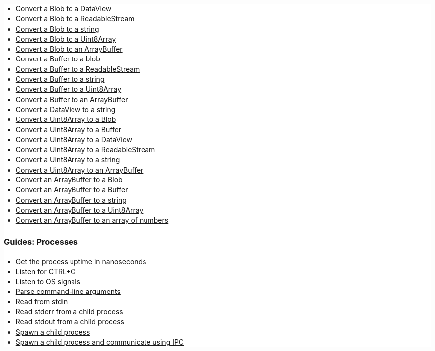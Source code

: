 - [Convert a Blob to a DataView](https://bun.sh/guides/binary/blob-to-dataview?llms=1)
- [Convert a Blob to a ReadableStream](https://bun.sh/guides/binary/blob-to-stream?llms=1)
- [Convert a Blob to a string](https://bun.sh/guides/binary/blob-to-string?llms=1)
- [Convert a Blob to a Uint8Array](https://bun.sh/guides/binary/blob-to-typedarray?llms=1)
- [Convert a Blob to an ArrayBuffer](https://bun.sh/guides/binary/blob-to-arraybuffer?llms=1)
- [Convert a Buffer to a blob](https://bun.sh/guides/binary/buffer-to-blob?llms=1)
- [Convert a Buffer to a ReadableStream](https://bun.sh/guides/binary/buffer-to-readablestream?llms=1)
- [Convert a Buffer to a string](https://bun.sh/guides/binary/buffer-to-string?llms=1)
- [Convert a Buffer to a Uint8Array](https://bun.sh/guides/binary/buffer-to-typedarray?llms=1)
- [Convert a Buffer to an ArrayBuffer](https://bun.sh/guides/binary/buffer-to-arraybuffer?llms=1)
- [Convert a DataView to a string](https://bun.sh/guides/binary/dataview-to-string?llms=1)
- [Convert a Uint8Array to a Blob](https://bun.sh/guides/binary/typedarray-to-blob?llms=1)
- [Convert a Uint8Array to a Buffer](https://bun.sh/guides/binary/typedarray-to-buffer?llms=1)
- [Convert a Uint8Array to a DataView](https://bun.sh/guides/binary/typedarray-to-dataview?llms=1)
- [Convert a Uint8Array to a ReadableStream](https://bun.sh/guides/binary/typedarray-to-readablestream?llms=1)
- [Convert a Uint8Array to a string](https://bun.sh/guides/binary/typedarray-to-string?llms=1)
- [Convert a Uint8Array to an ArrayBuffer](https://bun.sh/guides/binary/typedarray-to-arraybuffer?llms=1)
- [Convert an ArrayBuffer to a Blob](https://bun.sh/guides/binary/arraybuffer-to-blob?llms=1)
- [Convert an ArrayBuffer to a Buffer](https://bun.sh/guides/binary/arraybuffer-to-buffer?llms=1)
- [Convert an ArrayBuffer to a string](https://bun.sh/guides/binary/arraybuffer-to-string?llms=1)
- [Convert an ArrayBuffer to a Uint8Array](https://bun.sh/guides/binary/arraybuffer-to-typedarray?llms=1)
- [Convert an ArrayBuffer to an array of numbers](https://bun.sh/guides/binary/arraybuffer-to-array?llms=1)

### Guides: Processes

- [Get the process uptime in nanoseconds](https://bun.sh/guides/process/nanoseconds?llms=1)
- [Listen for CTRL+C](https://bun.sh/guides/process/ctrl-c?llms=1)
- [Listen to OS signals](https://bun.sh/guides/process/os-signals?llms=1)
- [Parse command-line arguments](https://bun.sh/guides/process/argv?llms=1)
- [Read from stdin](https://bun.sh/guides/process/stdin?llms=1)
- [Read stderr from a child process](https://bun.sh/guides/process/spawn-stderr?llms=1)
- [Read stdout from a child process](https://bun.sh/guides/process/spawn-stdout?llms=1)
- [Spawn a child process](https://bun.sh/guides/process/spawn?llms=1)
- [Spawn a child process and communicate using IPC](https://bun.sh/guides/process/ipc?llms=1)

